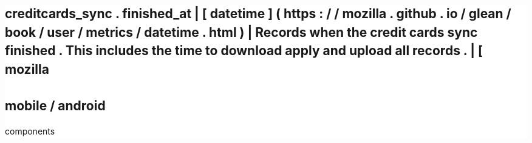 creditcards_sync
.
finished_at
|
[
datetime
]
(
https
:
/
/
mozilla
.
github
.
io
/
glean
/
book
/
user
/
metrics
/
datetime
.
html
)
|
Records
when
the
credit
cards
sync
finished
.
This
includes
the
time
to
download
apply
and
upload
all
records
.
|
[
mozilla
-
mobile
/
android
-
components
#